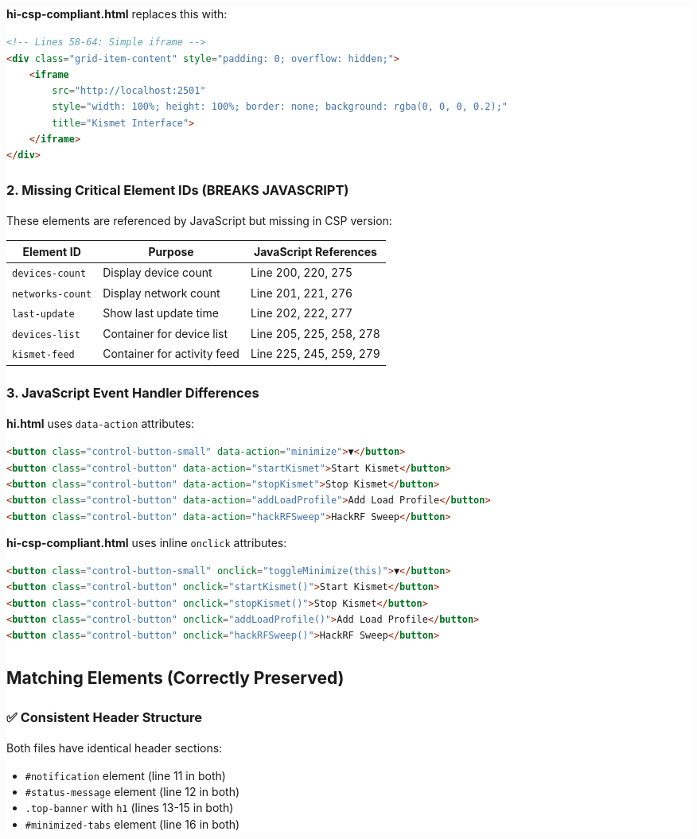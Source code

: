 **hi-csp-compliant.html** replaces this with:
```html
<!-- Lines 58-64: Simple iframe -->
<div class="grid-item-content" style="padding: 0; overflow: hidden;">
    <iframe 
        src="http://localhost:2501" 
        style="width: 100%; height: 100%; border: none; background: rgba(0, 0, 0, 0.2);"
        title="Kismet Interface">
    </iframe>
</div>
```

### 2. **Missing Critical Element IDs** (BREAKS JAVASCRIPT)
These elements are referenced by JavaScript but missing in CSP version:

| Element ID | Purpose | JavaScript References |
|------------|---------|----------------------|
| `devices-count` | Display device count | Line 200, 220, 275 |
| `networks-count` | Display network count | Line 201, 221, 276 |
| `last-update` | Show last update time | Line 202, 222, 277 |
| `devices-list` | Container for device list | Line 205, 225, 258, 278 |
| `kismet-feed` | Container for activity feed | Line 225, 245, 259, 279 |

### 3. **JavaScript Event Handler Differences**

**hi.html** uses `data-action` attributes:
```html
<button class="control-button-small" data-action="minimize">▼</button>
<button class="control-button" data-action="startKismet">Start Kismet</button>
<button class="control-button" data-action="stopKismet">Stop Kismet</button>
<button class="control-button" data-action="addLoadProfile">Add Load Profile</button>
<button class="control-button" data-action="hackRFSweep">HackRF Sweep</button>
```

**hi-csp-compliant.html** uses inline `onclick` attributes:
```html
<button class="control-button-small" onclick="toggleMinimize(this)">▼</button>
<button class="control-button" onclick="startKismet()">Start Kismet</button>
<button class="control-button" onclick="stopKismet()">Stop Kismet</button>
<button class="control-button" onclick="addLoadProfile()">Add Load Profile</button>
<button class="control-button" onclick="hackRFSweep()">HackRF Sweep</button>
```

## Matching Elements (Correctly Preserved)

### ✅ **Consistent Header Structure**
Both files have identical header sections:
- `#notification` element (line 11 in both)
- `#status-message` element (line 12 in both)
- `.top-banner` with `h1` (lines 13-15 in both)
- `#minimized-tabs` element (line 16 in both)
